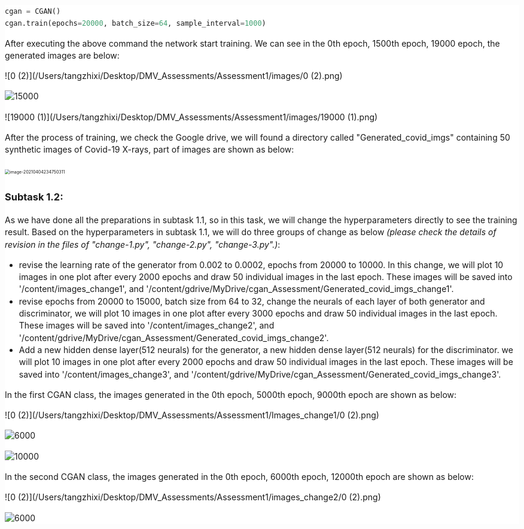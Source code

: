 ```python
cgan = CGAN()
cgan.train(epochs=20000, batch_size=64, sample_interval=1000)
```

After executing the above command the network start training. We can see in the 0th epoch, 1500th epoch, 19000 epoch, the generated images are below:

![0 (2)](/Users/tangzhixi/Desktop/DMV_Assessments/Assessment1/images/0 (2).png)

![15000](/Users/tangzhixi/Desktop/DMV_Assessments/Assessment1/images/15000.png)

![19000 (1)](/Users/tangzhixi/Desktop/DMV_Assessments/Assessment1/images/19000 (1).png)

After the process of training, we check the Google drive, we will found a directory called "Generated_covid_imgs" containing 50 synthetic images of Covid-19 X-rays, part of images are shown as below:

<img src="/Users/tangzhixi/Library/Application Support/typora-user-images/image-20210404234750311.png" alt="image-20210404234750311" style="zoom: 50%;" />

### Subtask 1.2: 

As we have done all the preparations in subtask 1.1, so in this task, we will change the hyperparameters directly to see the training result. Based on the hyperparameters in subtask 1.1, we will do three groups of change as below _(please check the details of revision in the files of "change-1.py", "change-2.py", "change-3.py".)_:
- revise the learning rate of the generator from 0.002 to 0.0002, epochs from 20000 to 10000. In this change, we will plot 10 images in one plot after every 2000 epochs and draw 50 individual images in the last epoch. These images will be saved into '/content/images_change1', and '/content/gdrive/MyDrive/cgan_Assessment/Generated_covid_imgs_change1'. 
- revise epochs from 20000 to 15000, batch size from 64 to 32, change the neurals of each layer of both generator and discriminator, we will plot 10 images in one plot after every 3000 epochs and draw 50 individual images in the last epoch. These images will be saved into '/content/images_change2', and '/content/gdrive/MyDrive/cgan_Assessment/Generated_covid_imgs_change2'. 
- Add a new hidden dense layer(512 neurals) for the generator, a new hidden dense layer(512 neurals) for the discriminator. we will plot 10 images in one plot after every 2000 epochs and draw 50 individual images in the last epoch. These images will be saved into '/content/images_change3', and '/content/gdrive/MyDrive/cgan_Assessment/Generated_covid_imgs_change3'. 

In the first CGAN class, the images generated in the 0th epoch, 5000th epoch, 9000th epoch are shown as below:

![0 (2)](/Users/tangzhixi/Desktop/DMV_Assessments/Assessment1/Images_change1/0 (2).png)

![6000](/Users/tangzhixi/Desktop/DMV_Assessments/Assessment1/Images_change1/6000.png)

![10000](/Users/tangzhixi/Desktop/DMV_Assessments/Assessment1/Images_change1/10000.png)

In the second CGAN class, the images generated in the 0th epoch, 6000th epoch, 12000th epoch are shown as below:

![0 (2)](/Users/tangzhixi/Desktop/DMV_Assessments/Assessment1/images_change2/0 (2).png)

![6000](/Users/tangzhixi/Desktop/DMV_Assessments/Assessment1/images_change2/6000.png)
